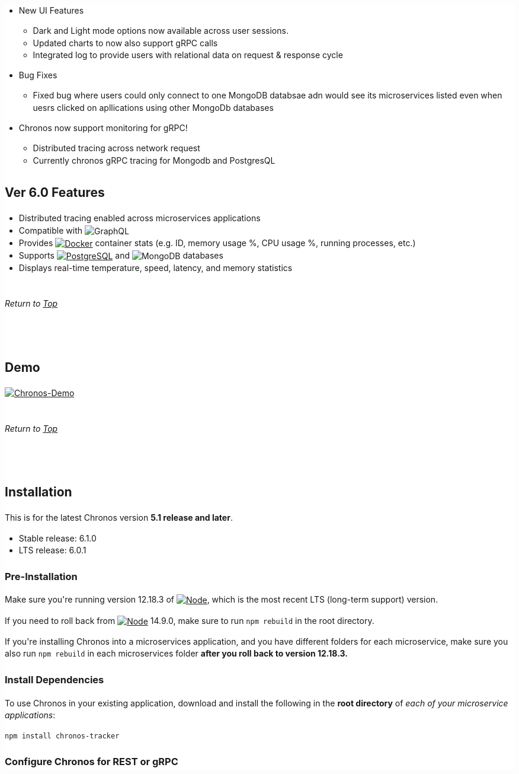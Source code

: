 - New UI Features
  - Dark and Light mode options now available across user sessions.
  - Updated charts to now also support gRPC calls
  - Integrated log to provide users with relational data on request & response cycle

- Bug Fixes
  - Fixed bug where users could only connect to one MongoDB databsae adn would see its microservices listed even when uesrs clicked on apllications using other MongoDb databases

- Chronos now support monitoring for gRPC!
  - Distributed tracing across network request
  - Currently chronos gRPC tracing for Mongodb and PostgresQL

## Ver 6.0 Features 

- Distributed tracing enabled across microservices applications
- Compatible with <img src="./app/assets/graphql-logo-color.png" alt="GraphQL" title="GraphQL" align="center" height="20" /></a>
- Provides <a href="#"><img src="./app/assets/docker-logo-color.png" alt="Docker" title="Docker" align="center" height="20" /></a> container stats (e.g. ID, memory usage %, CPU usage %, running processes, etc.)
- Supports <a href="#"><img src="./app/assets/postgres-logo-color.png" alt="PostgreSQL" title="PostgreSQL" align="center" height="20" /></a> and <img src="./app/assets/mongo-logo-color.png" alt="MongoDB" title="MongoDB" align="center" height="20" /></a> databases
- Displays real-time temperature, speed, latency, and memory statistics
#
###### Return to [Top](#Chronos)
<br>

## Demo

<a href="#"><img src="./app/assets/Chronos-Demo.gif" alt="Chronos-Demo" title="Chronos-Demo" align="center" height="500" /></a></a>

#
###### Return to [Top](#Chronos)
<br>

## Installation
This is for the latest Chronos version **5.1 release and later**.

- Stable release: 6.1.0
- LTS release: 6.0.1

### Pre-Installation
Make sure you're running version 12.18.3 of <a href="#"><img src="./app/assets/node-logo-color.png" alt="Node" title="Node" align="center" height="20" /></a></a>, which is the most recent LTS (long-term support) version. 

If you need to roll back from <a href="#"><img src="./app/assets/node-logo-color.png" alt="Node" title="Node" align="center" height="20" /></a> 14.9.0, make sure to run 
```npm rebuild```
in the root directory.

If you're installing Chronos into a microservices application, and you have different folders for each microservice, make sure you also run 
```npm rebuild```
in each microservices folder **after you roll back to version 12.18.3.**
<br>

### Install Dependencies

To use Chronos in your existing application, download and install the following in the **root directory** of _each of your microservice applications_:
```
npm install chronos-tracker
```

### Configure Chronos for REST or gRPC

```